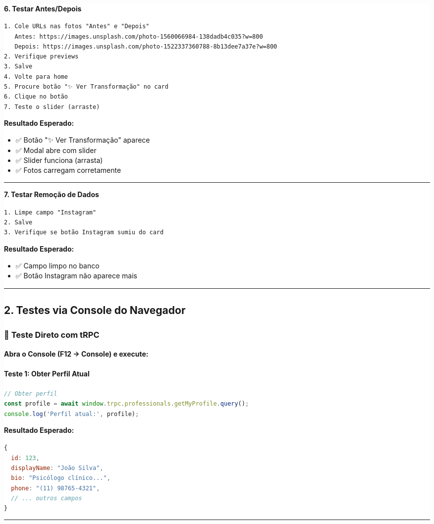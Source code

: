 **6. Testar Antes/Depois**
```
1. Cole URLs nas fotos "Antes" e "Depois"
   Antes: https://images.unsplash.com/photo-1560066984-138dadb4c035?w=800
   Depois: https://images.unsplash.com/photo-1522337360788-8b13dee7a37e?w=800
2. Verifique previews
3. Salve
4. Volte para home
5. Procure botão "✨ Ver Transformação" no card
6. Clique no botão
7. Teste o slider (arraste)
```

**Resultado Esperado:**
- ✅ Botão "✨ Ver Transformação" aparece
- ✅ Modal abre com slider
- ✅ Slider funciona (arrasta)
- ✅ Fotos carregam corretamente

---

**7. Testar Remoção de Dados**
```
1. Limpe campo "Instagram"
2. Salve
3. Verifique se botão Instagram sumiu do card
```

**Resultado Esperado:**
- ✅ Campo limpo no banco
- ✅ Botão Instagram não aparece mais

---

## 2. Testes via Console do Navegador

### 🔧 **Teste Direto com tRPC**

**Abra o Console (F12 → Console) e execute:**

#### Teste 1: Obter Perfil Atual
```javascript
// Obter perfil
const profile = await window.trpc.professionals.getMyProfile.query();
console.log('Perfil atual:', profile);
```

**Resultado Esperado:**
```javascript
{
  id: 123,
  displayName: "João Silva",
  bio: "Psicólogo clínico...",
  phone: "(11) 98765-4321",
  // ... outros campos
}
```

---